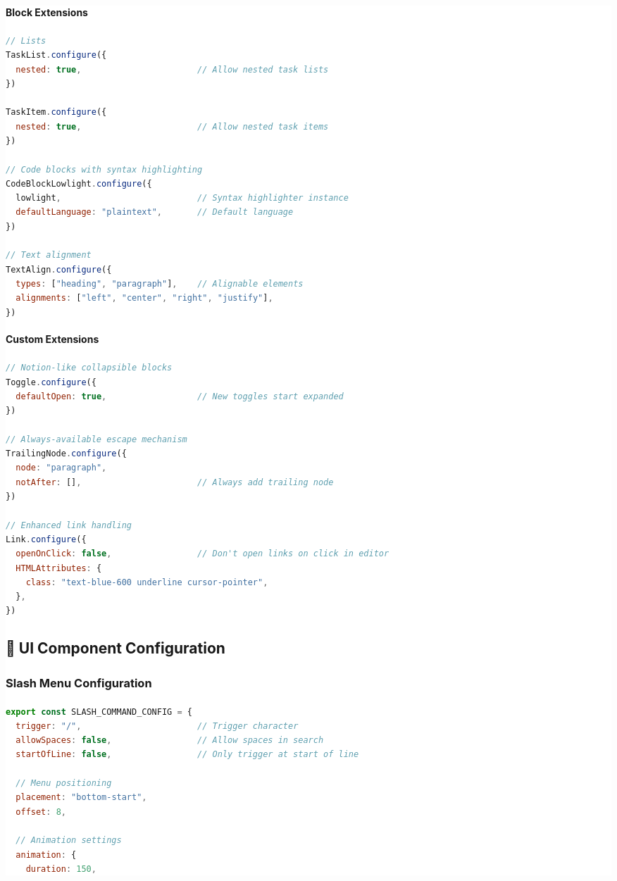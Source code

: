 
#### Block Extensions
```javascript
// Lists
TaskList.configure({
  nested: true,                       // Allow nested task lists
})

TaskItem.configure({
  nested: true,                       // Allow nested task items
})

// Code blocks with syntax highlighting
CodeBlockLowlight.configure({
  lowlight,                           // Syntax highlighter instance
  defaultLanguage: "plaintext",       // Default language
})

// Text alignment
TextAlign.configure({
  types: ["heading", "paragraph"],    // Alignable elements
  alignments: ["left", "center", "right", "justify"],
})
```

#### Custom Extensions
```javascript
// Notion-like collapsible blocks
Toggle.configure({
  defaultOpen: true,                  // New toggles start expanded
})

// Always-available escape mechanism
TrailingNode.configure({
  node: "paragraph",
  notAfter: [],                       // Always add trailing node
})

// Enhanced link handling
Link.configure({
  openOnClick: false,                 // Don't open links on click in editor
  HTMLAttributes: {
    class: "text-blue-600 underline cursor-pointer",
  },
})
```

## 🎨 UI Component Configuration

### Slash Menu Configuration

```javascript
export const SLASH_COMMAND_CONFIG = {
  trigger: "/",                       // Trigger character
  allowSpaces: false,                 // Allow spaces in search
  startOfLine: false,                 // Only trigger at start of line
  
  // Menu positioning
  placement: "bottom-start",
  offset: 8,
  
  // Animation settings
  animation: {
    duration: 150,
```